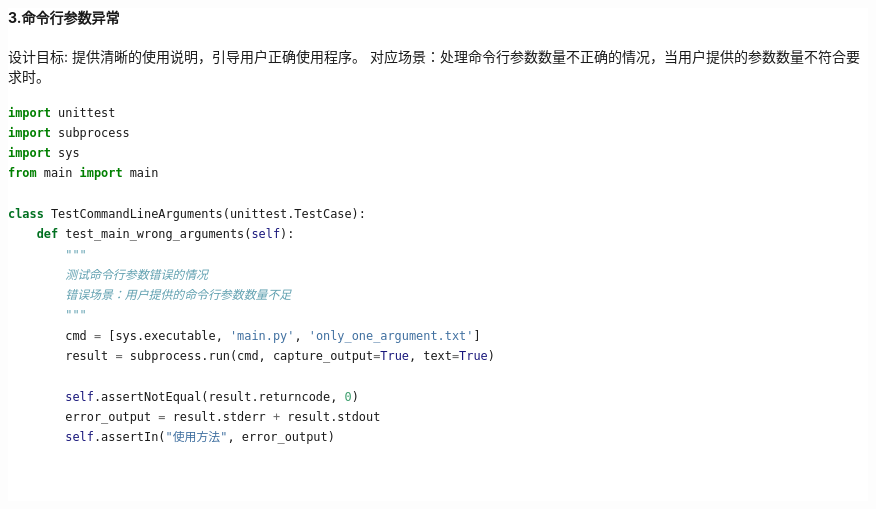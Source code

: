 #### 3.命令行参数异常
设计目标: 提供清晰的使用说明，引导用户正确使用程序。
对应场景：处理命令行参数数量不正确的情况，当用户提供的参数数量不符合要求时。
```python
import unittest
import subprocess
import sys
from main import main

class TestCommandLineArguments(unittest.TestCase):
    def test_main_wrong_arguments(self):
        """
        测试命令行参数错误的情况
        错误场景：用户提供的命令行参数数量不足
        """
        cmd = [sys.executable, 'main.py', 'only_one_argument.txt']
        result = subprocess.run(cmd, capture_output=True, text=True)

        self.assertNotEqual(result.returncode, 0)
        error_output = result.stderr + result.stdout
        self.assertIn("使用方法", error_output)
```
<br> <br>





